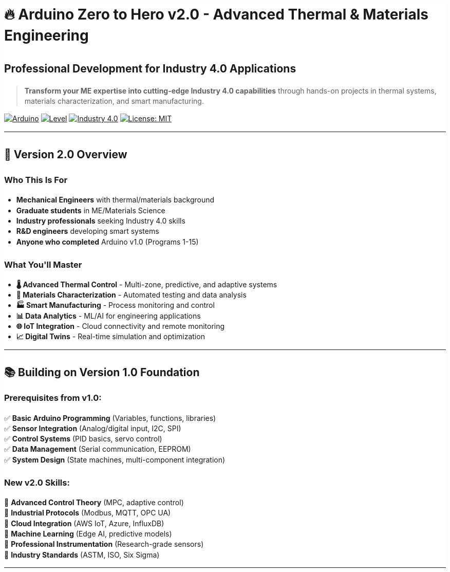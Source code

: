 # 🔥 Arduino Zero to Hero v2.0 - Advanced Thermal & Materials Engineering
## Professional Development for Industry 4.0 Applications

> **Transform your ME expertise into cutting-edge Industry 4.0 capabilities** through hands-on projects in thermal systems, materials characterization, and smart manufacturing.

[![Arduino](https://img.shields.io/badge/Arduino-Advanced-red.svg)](https://www.arduino.cc/)
[![Level](https://img.shields.io/badge/Level-Professional-purple.svg)](#prerequisites)
[![Industry 4.0](https://img.shields.io/badge/Industry%204.0-Ready-blue.svg)](#applications)
[![License: MIT](https://img.shields.io/badge/License-MIT-yellow.svg)](LICENSE)

---

## 🎯 **Version 2.0 Overview**

### **Who This Is For**
- **Mechanical Engineers** with thermal/materials background
- **Graduate students** in ME/Materials Science
- **Industry professionals** seeking Industry 4.0 skills
- **R&D engineers** developing smart systems
- **Anyone who completed** Arduino v1.0 (Programs 1-15)

### **What You'll Master**
- **🌡️ Advanced Thermal Control** - Multi-zone, predictive, and adaptive systems
- **🔬 Materials Characterization** - Automated testing and data analysis
- **🏭 Smart Manufacturing** - Process monitoring and control
- **📊 Data Analytics** - ML/AI for engineering applications
- **🌐 IoT Integration** - Cloud connectivity and remote monitoring
- **📈 Digital Twins** - Real-time simulation and optimization

---

## 📚 **Building on Version 1.0 Foundation**

### **Prerequisites from v1.0:**
✅ **Basic Arduino Programming** (Variables, functions, libraries)  
✅ **Sensor Integration** (Analog/digital input, I2C, SPI)  
✅ **Control Systems** (PID basics, servo control)  
✅ **Data Management** (Serial communication, EEPROM)  
✅ **System Design** (State machines, multi-component integration)

### **New v2.0 Skills:**
🚀 **Advanced Control Theory** (MPC, adaptive control)  
🚀 **Industrial Protocols** (Modbus, MQTT, OPC UA)  
🚀 **Cloud Integration** (AWS IoT, Azure, InfluxDB)  
🚀 **Machine Learning** (Edge AI, predictive models)  
🚀 **Professional Instrumentation** (Research-grade sensors)  
🚀 **Industry Standards** (ASTM, ISO, Six Sigma)

---
